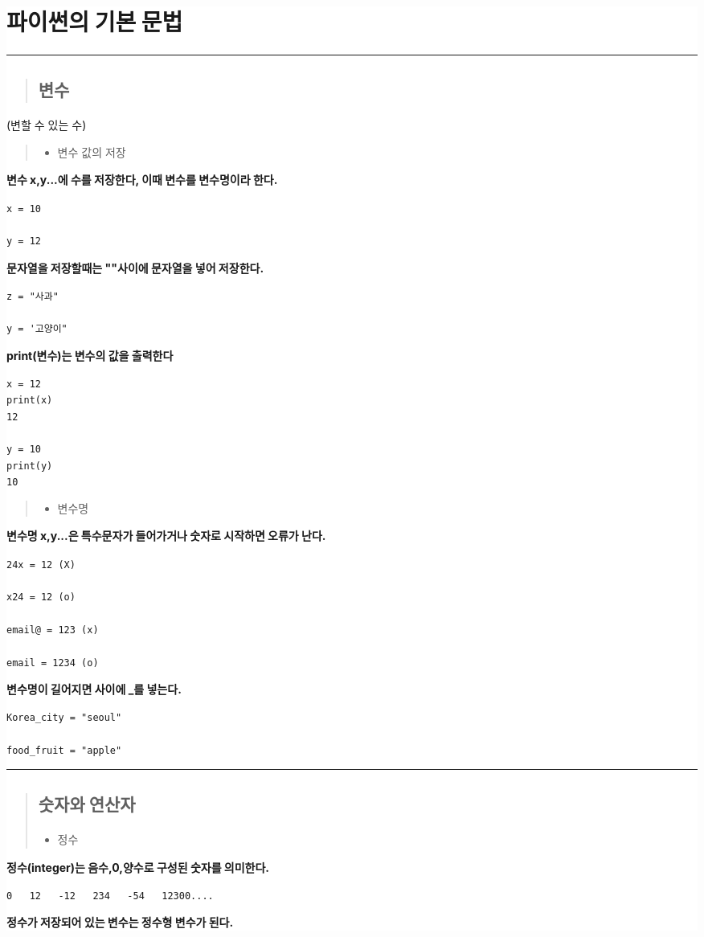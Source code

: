 # 파이썬의 기본 문법
---
> ## 변수
(변할 수 있는 수)
> - 변수 값의 저장

**변수 x,y...에 수를 저장한다, 이때 변수를 변수명이라 한다.**
```
x = 10

y = 12
```
**문자열을 저장할때는 ""사이에 문자열을 넣어 저장한다.**
```
z = "사과"

y = '고양이"
```
**print(변수)는 변수의 값을 출력한다**
```
x = 12
print(x)
12

y = 10
print(y)
10
```
> - 변수명

**변수명 x,y...은 특수문자가 들어가거나 숫자로 시작하면 오류가 난다.**
```
24x = 12 (X)

x24 = 12 (o)

email@ = 123 (x)

email = 1234 (o)
```
**변수명이 길어지면 사이에 _를 넣는다.**
```
Korea_city = "seoul"

food_fruit = "apple"
```
---
> ## 숫자와 연산자
> - 정수

**정수(integer)는 음수,0,양수로 구성된 숫자를 의미한다.**
```
0   12   -12   234   -54   12300....
```
**정수가 저장되어 있는 변수는 정수형 변수가 된다.**

